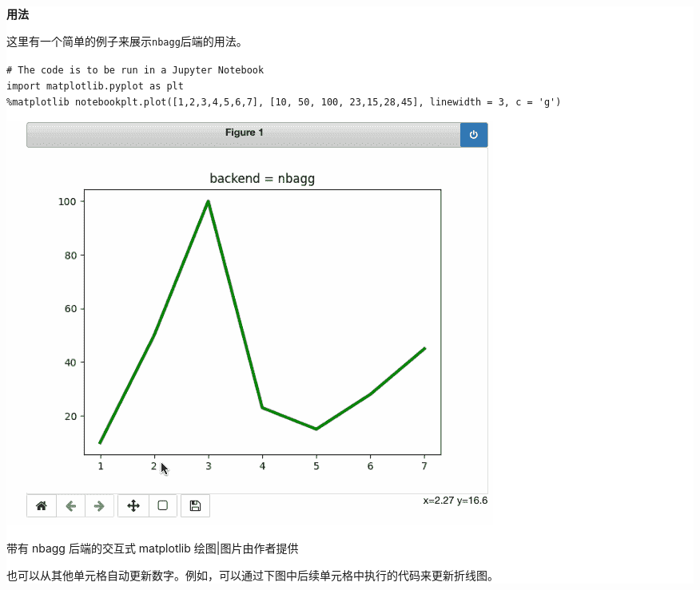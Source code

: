 **用法**

这里有一个简单的例子来展示`nbagg`后端的用法。

```
# The code is to be run in a Jupyter Notebook
import matplotlib.pyplot as plt
%matplotlib notebookplt.plot([1,2,3,4,5,6,7], [10, 50, 100, 23,15,28,45], linewidth = 3, c = 'g')
```

![](img/2e214faee95db1b992a3f2fade46e700.png)

带有 nbagg 后端的交互式 matplotlib 绘图|图片由作者提供

也可以从其他单元格自动更新数字。例如，可以通过下图中后续单元格中执行的代码来更新折线图。
